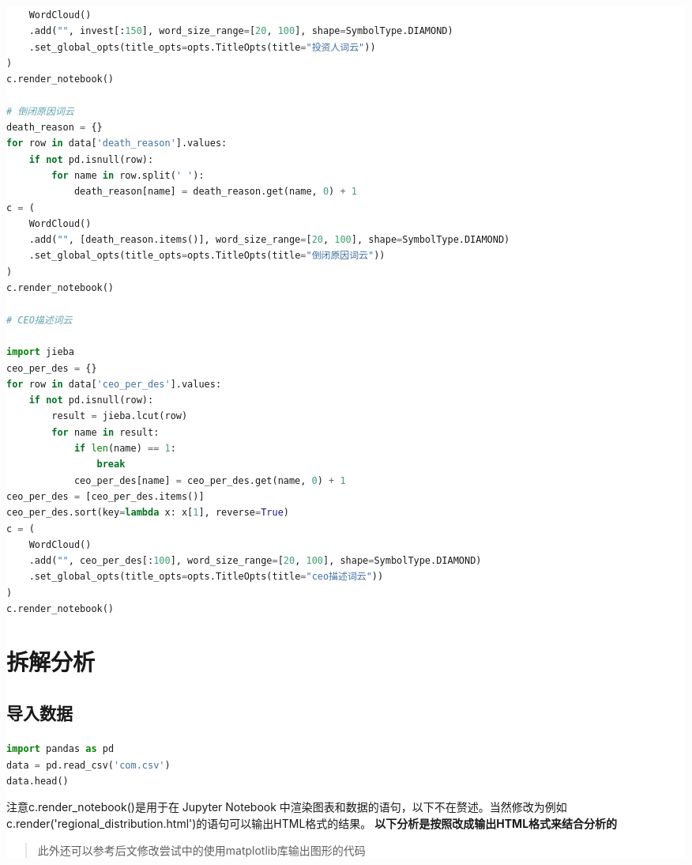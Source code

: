 ```python
    WordCloud()
    .add("", invest[:150], word_size_range=[20, 100], shape=SymbolType.DIAMOND)
    .set_global_opts(title_opts=opts.TitleOpts(title="投资人词云"))
)
c.render_notebook()

# 倒闭原因词云
death_reason = {}
for row in data['death_reason'].values:
    if not pd.isnull(row):
        for name in row.split(' '):
            death_reason[name] = death_reason.get(name, 0) + 1
c = (
    WordCloud()
    .add("", [death_reason.items()], word_size_range=[20, 100], shape=SymbolType.DIAMOND)
    .set_global_opts(title_opts=opts.TitleOpts(title="倒闭原因词云"))
)
c.render_notebook()

# CEO描述词云

import jieba
ceo_per_des = {}
for row in data['ceo_per_des'].values:
    if not pd.isnull(row):
        result = jieba.lcut(row)
        for name in result:
            if len(name) == 1:
                break
            ceo_per_des[name] = ceo_per_des.get(name, 0) + 1
ceo_per_des = [ceo_per_des.items()]
ceo_per_des.sort(key=lambda x: x[1], reverse=True)
c = (
    WordCloud()
    .add("", ceo_per_des[:100], word_size_range=[20, 100], shape=SymbolType.DIAMOND)
    .set_global_opts(title_opts=opts.TitleOpts(title="ceo描述词云"))
)
c.render_notebook()
```
# 拆解分析
## 导入数据
```python
import pandas as pd
data = pd.read_csv('com.csv')
data.head()
```
注意c.render_notebook()是用于在 Jupyter Notebook 中渲染图表和数据的语句，以下不在赘述。当然修改为例如c.render('regional_distribution.html')的语句可以输出HTML格式的结果。
**以下分析是按照改成输出HTML格式来结合分析的**
> 此外还可以参考后文修改尝试中的使用matplotlib库输出图形的代码
